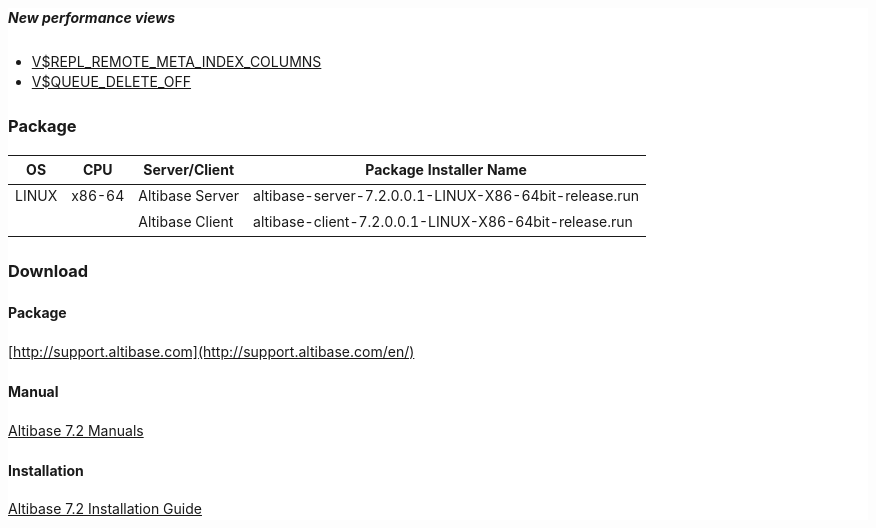 ##### New performance views

- [V$REPL_REMOTE_META_INDEX_COLUMNS](https://github.com/ALTIBASE/Documents/blob/master/Manuals/Altibase_7.2/eng/General%20Reference-2.The%20Data%20Dictionary.md#vrepl_remote_meta_index_columns)
- [V$QUEUE_DELETE_OFF](https://github.com/ALTIBASE/Documents/blob/master/Manuals/Altibase_7.2/eng/General%20Reference-2.The%20Data%20Dictionary.md#vqueue_delete_off)

### Package

| OS    | CPU    | Server/Client   | Package Installer Name                                |
| ----- | ------ | --------------- | ----------------------------------------------------- |
| LINUX | x86-64 | Altibase Server | altibase-server-7.2.0.0.1-LINUX-X86-64bit-release.run |
|       |        | Altibase Client | altibase-client-7.2.0.0.1-LINUX-X86-64bit-release.run |

### Download

#### Package

[http://support.altibase.com](http://support.altibase.com/en/)

#### Manual

[Altibase 7.2 Manuals](https://github.com/ALTIBASE/Documents/blob/master/Manuals/Altibase_7.2/eng/README.md)

#### Installation

[Altibase 7.2 Installation Guide](https://github.com/ALTIBASE/Documents/blob/master/Manuals/Altibase_7.2/eng/Installation%20Guide.md)